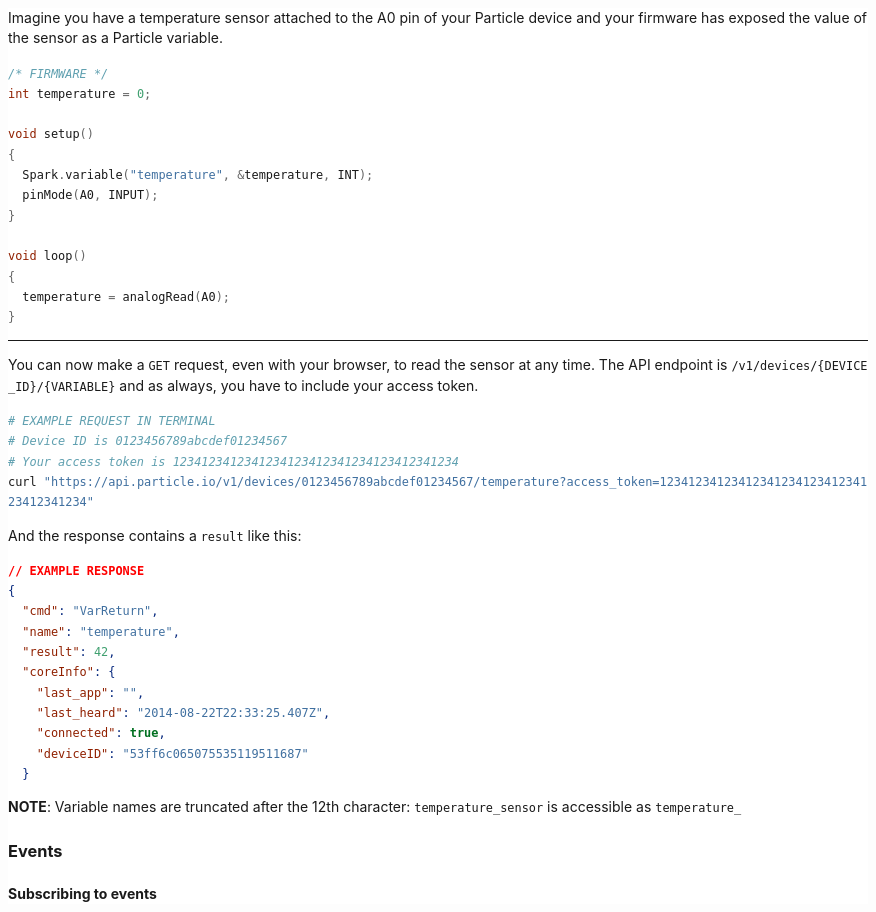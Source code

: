 Imagine you have a temperature sensor attached to the A0 pin of your Particle device
and your firmware has exposed the value of the sensor as a Particle variable.

```cpp
/* FIRMWARE */
int temperature = 0;

void setup()
{
  Spark.variable("temperature", &temperature, INT);
  pinMode(A0, INPUT);
}

void loop()
{
  temperature = analogRead(A0);
}
```

---

You can now make a `GET` request, even with your browser, to read the sensor at any time.
The API endpoint is `/v1/devices/{DEVICE_ID}/{VARIABLE}` and as always, you have to include your access token.

```bash
# EXAMPLE REQUEST IN TERMINAL
# Device ID is 0123456789abcdef01234567
# Your access token is 1234123412341234123412341234123412341234
curl "https://api.particle.io/v1/devices/0123456789abcdef01234567/temperature?access_token=1234123412341234123412341234123412341234"
```
And the response contains a `result` like this:

```json
// EXAMPLE RESPONSE
{
  "cmd": "VarReturn",
  "name": "temperature",
  "result": 42,
  "coreInfo": {
    "last_app": "",
    "last_heard": "2014-08-22T22:33:25.407Z",
    "connected": true,
    "deviceID": "53ff6c065075535119511687"
  }

```

**NOTE**: Variable names are truncated after the 12th character: `temperature_sensor` is accessible as `temperature_`

### Events

#### Subscribing to events
